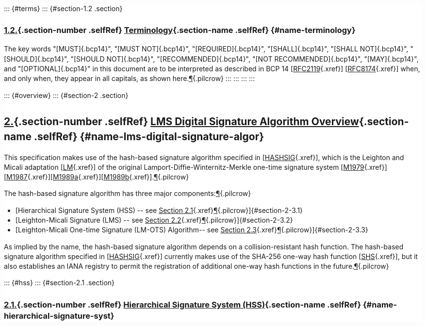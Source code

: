 ::: {#terms}
::: {#section-1.2 .section}
### [1.2.](#section-1.2){.section-number .selfRef} [Terminology](#name-terminology){.section-name .selfRef} {#name-terminology}

The key words \"[MUST]{.bcp14}\", \"[MUST NOT]{.bcp14}\",
\"[REQUIRED]{.bcp14}\", \"[SHALL]{.bcp14}\", \"[SHALL NOT]{.bcp14}\",
\"[SHOULD]{.bcp14}\", \"[SHOULD NOT]{.bcp14}\",
\"[RECOMMENDED]{.bcp14}\", \"[NOT RECOMMENDED]{.bcp14}\",
\"[MAY]{.bcp14}\", and \"[OPTIONAL]{.bcp14}\" in this document are to be
interpreted as described in BCP 14 \[[RFC2119](#RFC2119){.xref}\]
\[[RFC8174](#RFC8174){.xref}\] when, and only when, they appear in all
capitals, as shown here.[¶](#section-1.2-1){.pilcrow}
:::
:::
:::
:::

::: {#overview}
::: {#section-2 .section}
## [2.](#section-2){.section-number .selfRef} [LMS Digital Signature Algorithm Overview](#name-lms-digital-signature-algor){.section-name .selfRef} {#name-lms-digital-signature-algor}

This specification makes use of the hash-based signature algorithm
specified in \[[HASHSIG](#RFC8554){.xref}\], which is the Leighton and
Micali adaptation \[[LM](#LM){.xref}\] of the original
Lamport-Diffie-Winternitz-Merkle one-time signature system
\[[M1979](#M1979){.xref}\]\[[M1987](#M1987){.xref}\]\[[M1989a](#M1989a){.xref}\]\[[M1989b](#M1989b){.xref}\].[¶](#section-2-1){.pilcrow}

The hash-based signature algorithm has three major
components:[¶](#section-2-2){.pilcrow}

-   [Hierarchical Signature System (HSS) \-- see [Section
    2.1](#hss){.xref}[¶](#section-2-3.1){.pilcrow}]{#section-2-3.1}
-   [Leighton-Micali Signature (LMS) \-- see [Section
    2.2](#lms){.xref}[¶](#section-2-3.2){.pilcrow}]{#section-2-3.2}
-   [Leighton-Micali One-time Signature (LM-OTS) Algorithm\-- see
    [Section
    2.3](#lmots){.xref}[¶](#section-2-3.3){.pilcrow}]{#section-2-3.3}

As implied by the name, the hash-based signature algorithm depends on a
collision-resistant hash function. The hash-based signature algorithm
specified in \[[HASHSIG](#RFC8554){.xref}\] currently makes use of the
SHA-256 one-way hash function \[[SHS](#SHS){.xref}\], but it also
establishes an IANA registry to permit the registration of additional
one-way hash functions in the future.[¶](#section-2-4){.pilcrow}

::: {#hss}
::: {#section-2.1 .section}
### [2.1.](#section-2.1){.section-number .selfRef} [Hierarchical Signature System (HSS)](#name-hierarchical-signature-syst){.section-name .selfRef} {#name-hierarchical-signature-syst}
